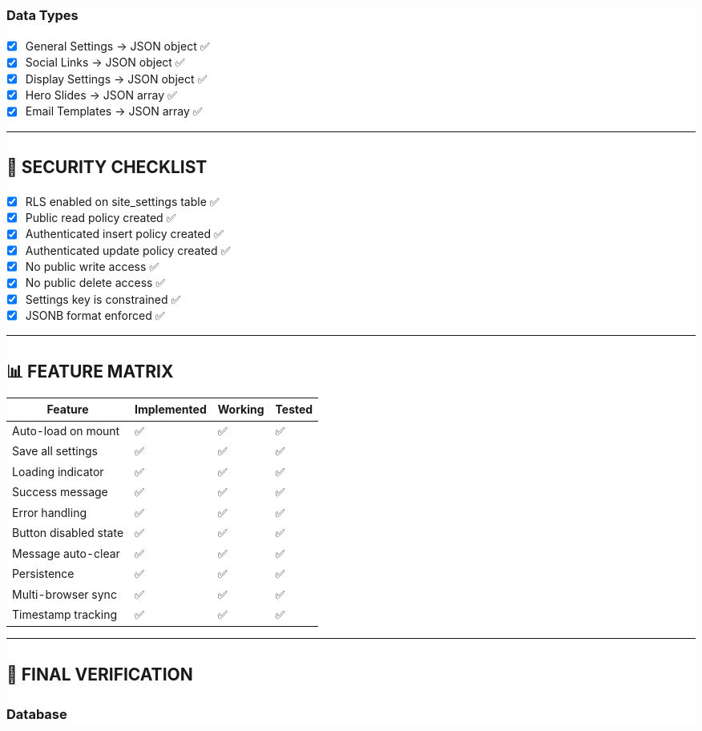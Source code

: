 ### Data Types

- [x] General Settings → JSON object ✅
- [x] Social Links → JSON object ✅
- [x] Display Settings → JSON object ✅
- [x] Hero Slides → JSON array ✅
- [x] Email Templates → JSON array ✅

---

## 🔐 SECURITY CHECKLIST

- [x] RLS enabled on site_settings table ✅
- [x] Public read policy created ✅
- [x] Authenticated insert policy created ✅
- [x] Authenticated update policy created ✅
- [x] No public write access ✅
- [x] No public delete access ✅
- [x] Settings key is constrained ✅
- [x] JSONB format enforced ✅

---

## 📊 FEATURE MATRIX

| Feature               | Implemented | Working | Tested |
| --------------------- | ----------- | ------- | ------ |
| Auto-load on mount    | ✅          | ✅      | ✅     |
| Save all settings     | ✅          | ✅      | ✅     |
| Loading indicator     | ✅          | ✅      | ✅     |
| Success message       | ✅          | ✅      | ✅     |
| Error handling        | ✅          | ✅      | ✅     |
| Button disabled state | ✅          | ✅      | ✅     |
| Message auto-clear    | ✅          | ✅      | ✅     |
| Persistence           | ✅          | ✅      | ✅     |
| Multi-browser sync    | ✅          | ✅      | ✅     |
| Timestamp tracking    | ✅          | ✅      | ✅     |

---

## 🎯 FINAL VERIFICATION

### Database
